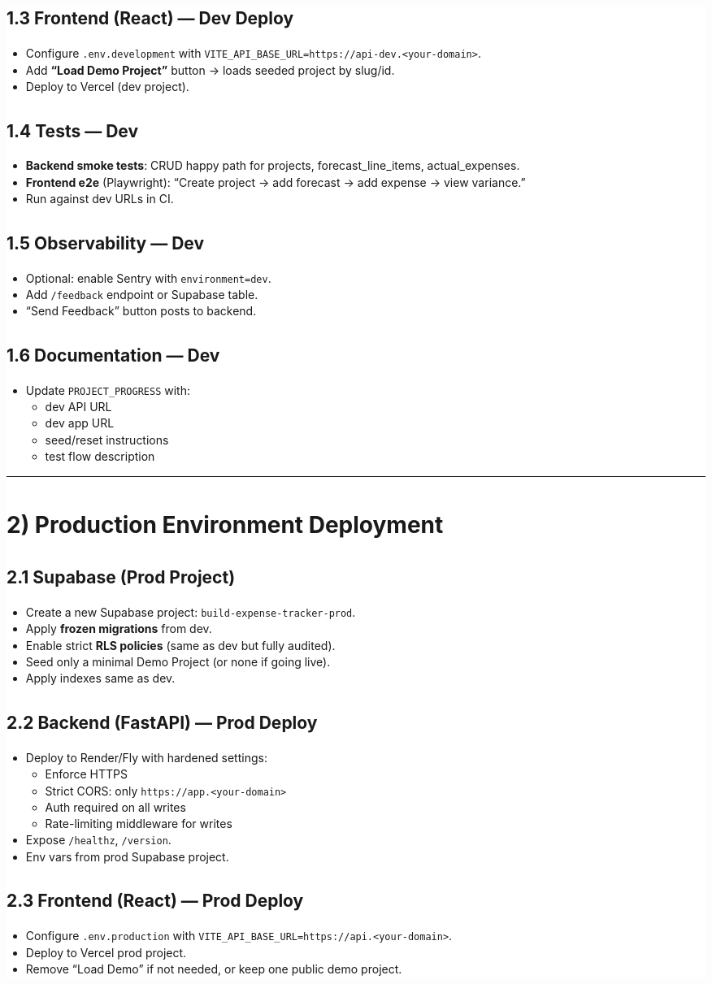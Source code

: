 ## 1.3 Frontend (React) — Dev Deploy
- Configure `.env.development` with `VITE_API_BASE_URL=https://api-dev.<your-domain>`.
- Add **“Load Demo Project”** button → loads seeded project by slug/id.  
- Deploy to Vercel (dev project).

## 1.4 Tests — Dev
- **Backend smoke tests**: CRUD happy path for projects, forecast_line_items, actual_expenses.  
- **Frontend e2e** (Playwright): “Create project → add forecast → add expense → view variance.”  
- Run against dev URLs in CI.

## 1.5 Observability — Dev
- Optional: enable Sentry with `environment=dev`.  
- Add `/feedback` endpoint or Supabase table.  
- “Send Feedback” button posts to backend.

## 1.6 Documentation — Dev
- Update `PROJECT_PROGRESS` with:  
  - dev API URL  
  - dev app URL  
  - seed/reset instructions  
  - test flow description  

---

# 2) Production Environment Deployment

## 2.1 Supabase (Prod Project)
- Create a new Supabase project: `build-expense-tracker-prod`.  
- Apply **frozen migrations** from dev.  
- Enable strict **RLS policies** (same as dev but fully audited).  
- Seed only a minimal Demo Project (or none if going live).  
- Apply indexes same as dev.

## 2.2 Backend (FastAPI) — Prod Deploy
- Deploy to Render/Fly with hardened settings:  
  - Enforce HTTPS  
  - Strict CORS: only `https://app.<your-domain>`  
  - Auth required on all writes  
  - Rate-limiting middleware for writes  
- Expose `/healthz`, `/version`.  
- Env vars from prod Supabase project.

## 2.3 Frontend (React) — Prod Deploy
- Configure `.env.production` with `VITE_API_BASE_URL=https://api.<your-domain>`.  
- Deploy to Vercel prod project.  
- Remove “Load Demo” if not needed, or keep one public demo project.
